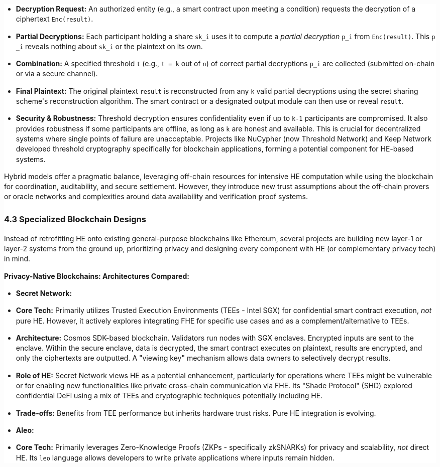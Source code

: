 *   **Decryption Request:** An authorized entity (e.g., a smart contract upon meeting a condition) requests the decryption of a ciphertext `Enc(result)`.

*   **Partial Decryptions:** Each participant holding a share `sk_i` uses it to compute a *partial decryption* `p_i` from `Enc(result)`. This `p_i` reveals nothing about `sk_i` or the plaintext on its own.

*   **Combination:** A specified threshold `t` (e.g., `t = k` out of `n`) of correct partial decryptions `p_i` are collected (submitted on-chain or via a secure channel).

*   **Final Plaintext:** The original plaintext `result` is reconstructed from any `k` valid partial decryptions using the secret sharing scheme's reconstruction algorithm. The smart contract or a designated output module can then use or reveal `result`.

*   **Security & Robustness:** Threshold decryption ensures confidentiality even if up to `k-1` participants are compromised. It also provides robustness if some participants are offline, as long as `k` are honest and available. This is crucial for decentralized systems where single points of failure are unacceptable. Projects like NuCypher (now Threshold Network) and Keep Network developed threshold cryptography specifically for blockchain applications, forming a potential component for HE-based systems.

Hybrid models offer a pragmatic balance, leveraging off-chain resources for intensive HE computation while using the blockchain for coordination, auditability, and secure settlement. However, they introduce new trust assumptions about the off-chain provers or oracle networks and complexities around data availability and verification proof systems.

### 4.3 Specialized Blockchain Designs

Instead of retrofitting HE onto existing general-purpose blockchains like Ethereum, several projects are building new layer-1 or layer-2 systems from the ground up, prioritizing privacy and designing every component with HE (or complementary privacy tech) in mind.

**Privacy-Native Blockchains: Architectures Compared:**

*   **Secret Network:**

*   **Core Tech:** Primarily utilizes Trusted Execution Environments (TEEs - Intel SGX) for confidential smart contract execution, *not* pure HE. However, it actively explores integrating FHE for specific use cases and as a complement/alternative to TEEs.

*   **Architecture:** Cosmos SDK-based blockchain. Validators run nodes with SGX enclaves. Encrypted inputs are sent to the enclave. Within the secure enclave, data is decrypted, the smart contract executes on plaintext, results are encrypted, and only the ciphertexts are outputted. A "viewing key" mechanism allows data owners to selectively decrypt results.

*   **Role of HE:** Secret Network views HE as a potential enhancement, particularly for operations where TEEs might be vulnerable or for enabling new functionalities like private cross-chain communication via FHE. Its "Shade Protocol" (SHD) explored confidential DeFi using a mix of TEEs and cryptographic techniques potentially including HE.

*   **Trade-offs:** Benefits from TEE performance but inherits hardware trust risks. Pure HE integration is evolving.

*   **Aleo:**

*   **Core Tech:** Primarily leverages Zero-Knowledge Proofs (ZKPs - specifically zkSNARKs) for privacy and scalability, *not* direct HE. Its `leo` language allows developers to write private applications where inputs remain hidden.
